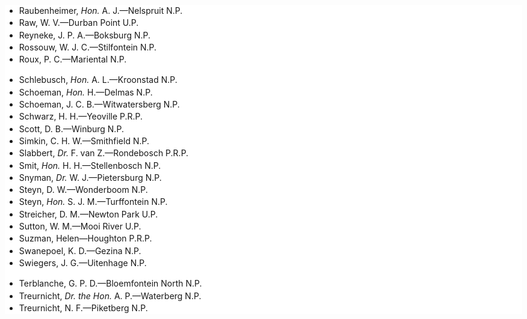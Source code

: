 </ul>

<ul>

<li>Raubenheimer, <i>Hon.</i> A. J.&#x2014;Nelspruit N.P.</li>

<li>Raw, W. V.&#x2014;Durban Point U.P.</li>

<li>Reyneke, J. P. A.&#x2014;Boksburg N.P.</li>

<li>Rossouw, W. J. C.&#x2014;Stilfontein N.P.</li>

<li><noteRef href="#note01_p6" marker="*"/>Roux, P. C.&#x2014;Mariental N.P.</li>

</ul>

<ul>

<li>Schlebusch, <i>Hon.</i> A. L.&#x2014;Kroonstad N.P.</li>

<li>Schoeman, <i>Hon.</i> H.&#x2014;Delmas N.P.</li>

<li>Schoeman, J. C. B.&#x2014;Witwatersberg N.P.</li>

<li>Schwarz, H. H.&#x2014;Yeoville P.R.P.</li>

<li><noteRef href="#note12_p6" marker="(11)"/> Scott, D. B.&#x2014;Winburg N.P.</li>

<li><noteRef href="#note13_p6" marker="(12)"/> Simkin, C. H. W.&#x2014;Smithfield N.P.</li>

<li>Slabbert, <i>Dr.</i> F. van Z.&#x2014;Rondebosch P.R.P.</li>

<li>Smit, <i>Hon.</i> H. H.&#x2014;Stellenbosch N.P.</li>

<li><noteRef href="#note14_p6" marker="(13)"/> Snyman, <i>Dr.</i> W. J.&#x2014;Pietersburg N.P.</li>

<li><noteRef href="#note15_p6" marker="(14)"/> Steyn, D. W.&#x2014;Wonderboom N.P.</li>

<li>Steyn, <i>Hon.</i> S. J. M.&#x2014;Turffontein N.P.</li>

<li>Streicher, D. M.&#x2014;Newton Park U.P.</li>

<li>Sutton, W. M.&#x2014;Mooi River U.P.</li>

<li>Suzman, Helen&#x2014;Houghton P.R.P.</li>

<li><noteRef href="#note16_p6" marker="(15)"/> Swanepoel, K. D.&#x2014;Gezina N.P.</li>

<li>Swiegers, J. G.&#x2014;Uitenhage N.P.</li>

</ul>

<ul>

<li>Terblanche, G. P. D.&#x2014;Bloemfontein North N.P.</li>

<li>Treurnicht, <i>Dr. the Hon.</i> A. P.&#x2014;Waterberg N.P.</li>

<li>Treurnicht, N. F.&#x2014;Piketberg N.P.</li>

</ul>

<ul>
